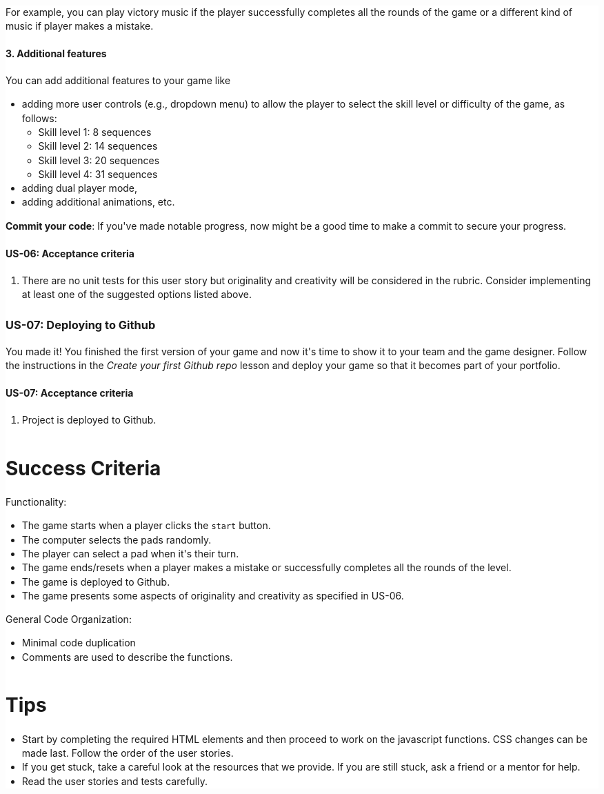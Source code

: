 For example, you can play victory music if the player successfully completes all the rounds of the game or a different kind of music if player makes a mistake.

#### 3. Additional features

You can add additional features to your game like

- adding more user controls (e.g., dropdown menu) to allow the player to select the skill level or difficulty of the game, as follows:
  - Skill level 1: 8 sequences
  - Skill level 2: 14 sequences
  - Skill level 3: 20 sequences
  - Skill level 4: 31 sequences
- adding dual player mode,
- adding additional animations, etc.

**Commit your code**: If you've made notable progress, now might be a good time to make a commit to secure your progress.

#### US-06: Acceptance criteria

1. There are no unit tests for this user story but originality and creativity will be considered in the rubric. Consider implementing at least one of the suggested options listed above.

### US-07: Deploying to Github

You made it! You finished the first version of your game and now it's time to show it to your team and the game designer. Follow the instructions in the _Create your first Github repo_ lesson and deploy your game so that it becomes part of your portfolio.

#### US-07: Acceptance criteria

1. Project is deployed to Github.

# Success Criteria

Functionality:

- The game starts when a player clicks the `start` button.
- The computer selects the pads randomly.
- The player can select a pad when it's their turn.
- The game ends/resets when a player makes a mistake or successfully completes all the rounds of the level.
- The game is deployed to Github.
- The game presents some aspects of originality and creativity as specified in US-06.

General Code Organization:

- Minimal code duplication
- Comments are used to describe the functions.

# Tips

- Start by completing the required HTML elements and then proceed to work on the javascript functions. CSS changes can be made last. Follow the order of the user stories.
- If you get stuck, take a careful look at the resources that we provide. If you are still stuck, ask a friend or a mentor for help.
- Read the user stories and tests carefully.
